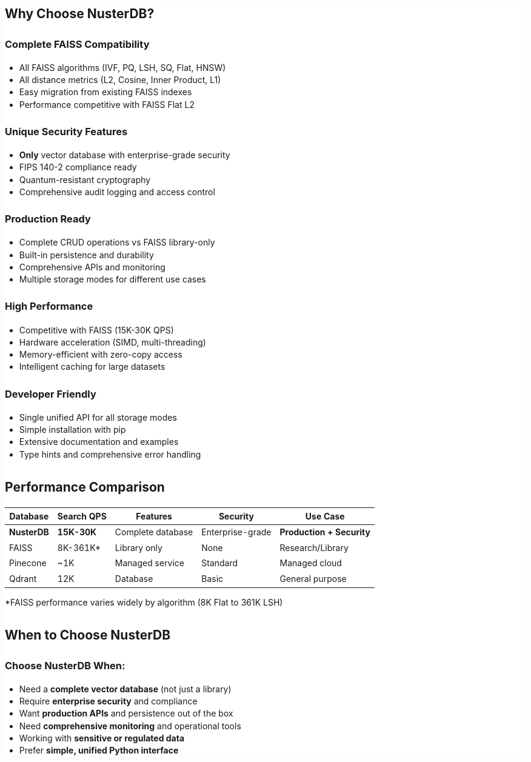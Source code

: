 ## Why Choose NusterDB?

### Complete FAISS Compatibility
- All FAISS algorithms (IVF, PQ, LSH, SQ, Flat, HNSW)
- All distance metrics (L2, Cosine, Inner Product, L1)
- Easy migration from existing FAISS indexes
- Performance competitive with FAISS Flat L2

### Unique Security Features
- **Only** vector database with enterprise-grade security
- FIPS 140-2 compliance ready
- Quantum-resistant cryptography
- Comprehensive audit logging and access control

### Production Ready
- Complete CRUD operations vs FAISS library-only
- Built-in persistence and durability
- Comprehensive APIs and monitoring
- Multiple storage modes for different use cases

### High Performance
- Competitive with FAISS (15K-30K QPS)
- Hardware acceleration (SIMD, multi-threading)
- Memory-efficient with zero-copy access
- Intelligent caching for large datasets

### Developer Friendly
- Single unified API for all storage modes
- Simple installation with pip
- Extensive documentation and examples
- Type hints and comprehensive error handling

## Performance Comparison

| Database | Search QPS | Features | Security | Use Case |
|----------|-----------|----------|----------|----------|
| **NusterDB** | **15K-30K** | Complete database | Enterprise-grade | **Production + Security** |
| FAISS | 8K-361K* | Library only | None | Research/Library |
| Pinecone | ~1K | Managed service | Standard | Managed cloud |
| Qdrant | 12K | Database | Basic | General purpose |

*FAISS performance varies widely by algorithm (8K Flat to 361K LSH)

## When to Choose NusterDB

### Choose NusterDB When:
- Need a **complete vector database** (not just a library)
- Require **enterprise security** and compliance
- Want **production APIs** and persistence out of the box
- Need **comprehensive monitoring** and operational tools
- Working with **sensitive or regulated data**
- Prefer **simple, unified Python interface**
